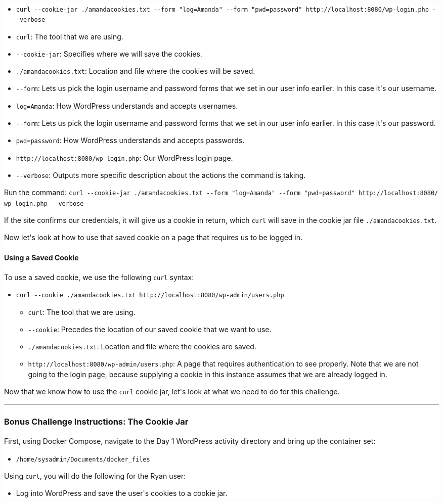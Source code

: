 - `curl --cookie-jar ./amandacookies.txt --form "log=Amanda" --form "pwd=password" http://localhost:8080/wp-login.php --verbose`
- `curl`: The tool that we are using.
  
- `--cookie-jar`: Specifies where we will save the cookies.
  
- `./amandacookies.txt`: Location and file where the cookies will be saved.
  
- `--form`: Lets us pick the login username and password forms that we set in our user info earlier. In this case it's our username.
  
- `log=Amanda`: How WordPress understands and accepts usernames.
  
- `--form`: Lets us pick the login username and password forms that we set in our user info earlier. In this case it's our password.
  
- `pwd=password`: How WordPress understands and accepts passwords.
  
- `http://localhost:8080/wp-login.php`: Our WordPress login page.
  
- `--verbose`: Outputs more specific description about the actions the command is taking.  

Run the command:  `curl --cookie-jar ./amandacookies.txt --form "log=Amanda" --form "pwd=password" http://localhost:8080/wp-login.php --verbose`

If the site confirms our credentials, it will give us a cookie in return, which `curl` will save in the cookie jar file `./amandacookies.txt`.

Now let's look at how to use that saved cookie on a page that requires us to be logged in.

#### Using a Saved Cookie

To use a saved cookie, we use the following `curl` syntax:

- `curl --cookie ./amandacookies.txt http://localhost:8080/wp-admin/users.php`
  - `curl`: The tool that we are using.
    
  - `--cookie`: Precedes the location of our saved cookie that we want to use.
    
  - `./amandacookies.txt`: Location and file where the cookies are saved.
    
  - `http://localhost:8080/wp-admin/users.php`: A page that requires authentication to see properly. Note that we are not going to the login page, because supplying a cookie in this instance assumes that we are already logged in.

Now that we know how to use the `curl` cookie jar, let's look at what we need to do for this challenge.

---

### Bonus Challenge Instructions: The Cookie Jar

First, using Docker Compose, navigate to the Day 1 WordPress activity directory and bring up the container set:

- `/home/sysadmin/Documents/docker_files`

Using `curl`, you will do the following for the Ryan user:

  - Log into WordPress and save the user's cookies to a cookie jar.
